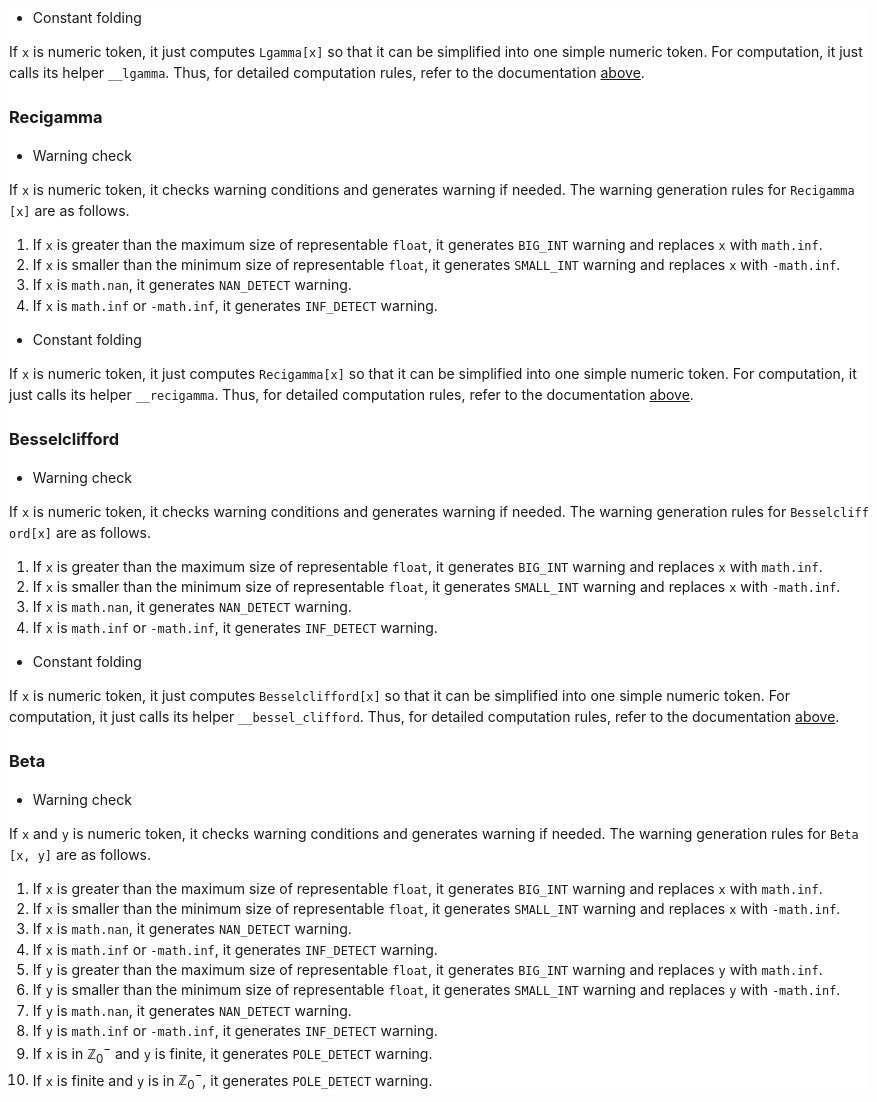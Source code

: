- Constant folding

If `x` is numeric token, it just computes `Lgamma[x]` so that it can be simplified into one simple numeric token.
For computation, it just calls its helper `__lgamma`.
Thus, for detailed computation rules, refer to the documentation [above](#__lgammax).

### Recigamma
- Warning check

If `x` is numeric token, it checks warning conditions and generates warning if needed.
The warning generation rules for `Recigamma[x]` are as follows.
1. If `x` is greater than the maximum size of representable `float`, it generates `BIG_INT` warning and replaces `x` with `math.inf`.
2. If `x` is smaller than the minimum size of representable `float`, it generates `SMALL_INT` warning and replaces `x` with `-math.inf`.
3. If `x` is `math.nan`, it generates `NAN_DETECT` warning.
4. If `x` is `math.inf` or `-math.inf`, it generates `INF_DETECT` warning.

- Constant folding

If `x` is numeric token, it just computes `Recigamma[x]` so that it can be simplified into one simple numeric token.
For computation, it just calls its helper `__recigamma`.
Thus, for detailed computation rules, refer to the documentation [above](#__recigammax).

### Besselclifford
- Warning check

If `x` is numeric token, it checks warning conditions and generates warning if needed.
The warning generation rules for `Besselclifford[x]` are as follows.
1. If `x` is greater than the maximum size of representable `float`, it generates `BIG_INT` warning and replaces `x` with `math.inf`.
2. If `x` is smaller than the minimum size of representable `float`, it generates `SMALL_INT` warning and replaces `x` with `-math.inf`.
3. If `x` is `math.nan`, it generates `NAN_DETECT` warning.
4. If `x` is `math.inf` or `-math.inf`, it generates `INF_DETECT` warning.

- Constant folding

If `x` is numeric token, it just computes `Besselclifford[x]` so that it can be simplified into one simple numeric token.
For computation, it just calls its helper `__bessel_clifford`.
Thus, for detailed computation rules, refer to the documentation [above](#__bessel_cliffordx).

### Beta
- Warning check

If `x` and `y` is numeric token, it checks warning conditions and generates warning if needed.
The warning generation rules for `Beta[x, y]` are as follows.
1. If `x` is greater than the maximum size of representable `float`, it generates `BIG_INT` warning and replaces `x` with `math.inf`.
2. If `x` is smaller than the minimum size of representable `float`, it generates `SMALL_INT` warning and replaces `x` with `-math.inf`.
3. If `x` is `math.nan`, it generates `NAN_DETECT` warning.
4. If `x` is `math.inf` or `-math.inf`, it generates `INF_DETECT` warning.
5. If `y` is greater than the maximum size of representable `float`, it generates `BIG_INT` warning and replaces `y` with `math.inf`.
6. If `y` is smaller than the minimum size of representable `float`, it generates `SMALL_INT` warning and replaces `y` with `-math.inf`.
7. If `y` is `math.nan`, it generates `NAN_DETECT` warning.
8. If `y` is `math.inf` or `-math.inf`, it generates `INF_DETECT` warning.
9. If `x` is in $\mathbb{Z}^-_0$ and `y` is finite, it generates `POLE_DETECT` warning.
10. If `x` is finite and `y` is in $\mathbb{Z}^-_0$, it generates `POLE_DETECT` warning.
